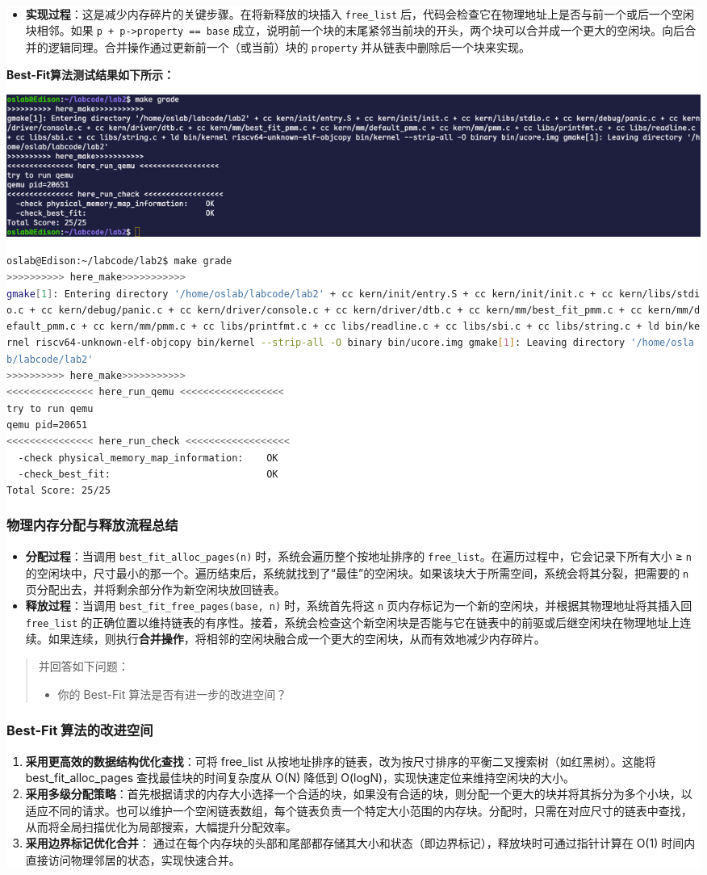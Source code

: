   - **实现过程**：这是减少内存碎片的关键步骤。在将新释放的块插入 `free_list` 后，代码会检查它在物理地址上是否与前一个或后一个空闲块相邻。如果 `p + p->property == base` 成立，说明前一个块的末尾紧邻当前块的开头，两个块可以合并成一个更大的空闲块。向后合并的逻辑同理。合并操作通过更新前一个（或当前）块的 `property` 并从链表中删除后一个块来实现。

**Best-Fit算法测试结果如下所示：**

![success.png](https://github.com/Nankai-OS-Lab-2025xyz/Lab2/blob/edison_lab2/report/success.png?raw=true)


```bash
oslab@Edison:~/labcode/lab2$ make grade
>>>>>>>>>> here_make>>>>>>>>>>>
gmake[1]: Entering directory '/home/oslab/labcode/lab2' + cc kern/init/entry.S + cc kern/init/init.c + cc kern/libs/stdio.c + cc kern/debug/panic.c + cc kern/driver/console.c + cc kern/driver/dtb.c + cc kern/mm/best_fit_pmm.c + cc kern/mm/default_pmm.c + cc kern/mm/pmm.c + cc libs/printfmt.c + cc libs/readline.c + cc libs/sbi.c + cc libs/string.c + ld bin/kernel riscv64-unknown-elf-objcopy bin/kernel --strip-all -O binary bin/ucore.img gmake[1]: Leaving directory '/home/oslab/labcode/lab2'
>>>>>>>>>> here_make>>>>>>>>>>>
<<<<<<<<<<<<<<< here_run_qemu <<<<<<<<<<<<<<<<<<
try to run qemu
qemu pid=20651
<<<<<<<<<<<<<<< here_run_check <<<<<<<<<<<<<<<<<<
  -check physical_memory_map_information:    OK
  -check_best_fit:                           OK
Total Score: 25/25
```

### 物理内存分配与释放流程总结

- **分配过程**：当调用 `best_fit_alloc_pages(n)` 时，系统会遍历整个按地址排序的 `free_list`。在遍历过程中，它会记录下所有大小 ≥ `n` 的空闲块中，尺寸最小的那一个。遍历结束后，系统就找到了“最佳”的空闲块。如果该块大于所需空间，系统会将其分裂，把需要的 `n` 页分配出去，并将剩余部分作为新空闲块放回链表。
- **释放过程**：当调用 `best_fit_free_pages(base, n)` 时，系统首先将这 `n` 页内存标记为一个新的空闲块，并根据其物理地址将其插入回 `free_list` 的正确位置以维持链表的有序性。接着，系统会检查这个新空闲块是否能与它在链表中的前驱或后继空闲块在物理地址上连续。如果连续，则执行**合并操作**，将相邻的空闲块融合成一个更大的空闲块，从而有效地减少内存碎片。

>并回答如下问题：
>
>- 你的 Best-Fit 算法是否有进一步的改进空间？

### Best-Fit 算法的改进空间

1. **采用更高效的数据结构优化查找**：可将 free_list 从按地址排序的链表，改为按尺寸排序的平衡二叉搜索树（如红黑树）。这能将 best_fit_alloc_pages 查找最佳块的时间复杂度从 O(N) 降低到 O(logN)，实现快速定位来维持空闲块的大小。
2. **采用多级分配策略**：首先根据请求的内存大小选择一个合适的块，如果没有合适的块，则分配一个更大的块并将其拆分为多个小块，以适应不同的请求。也可以维护一个空闲链表数组，每个链表负责一个特定大小范围的内存块。分配时，只需在对应尺寸的链表中查找，从而将全局扫描优化为局部搜索，大幅提升分配效率。
3. **采用边界标记优化合并**： 通过在每个内存块的头部和尾部都存储其大小和状态（即边界标记），释放块时可通过指针计算在 O(1) 时间内直接访问物理邻居的状态，实现快速合并。
